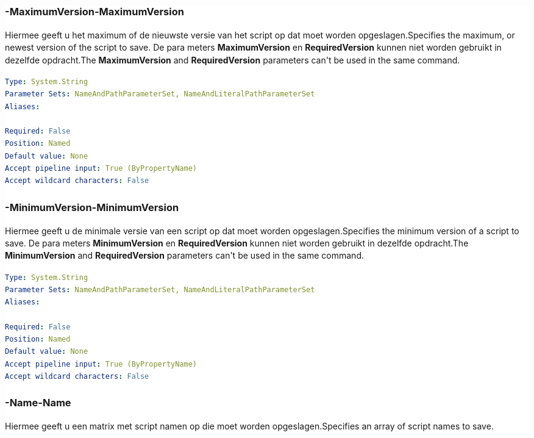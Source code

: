 ### <span data-ttu-id="2d2e9-140">-MaximumVersion</span><span class="sxs-lookup"><span data-stu-id="2d2e9-140">-MaximumVersion</span></span>

<span data-ttu-id="2d2e9-141">Hiermee geeft u het maximum of de nieuwste versie van het script op dat moet worden opgeslagen.</span><span class="sxs-lookup"><span data-stu-id="2d2e9-141">Specifies the maximum, or newest version of the script to save.</span></span> <span data-ttu-id="2d2e9-142">De para meters **MaximumVersion** en **RequiredVersion** kunnen niet worden gebruikt in dezelfde opdracht.</span><span class="sxs-lookup"><span data-stu-id="2d2e9-142">The **MaximumVersion** and **RequiredVersion** parameters can't be used in the same command.</span></span>

```yaml
Type: System.String
Parameter Sets: NameAndPathParameterSet, NameAndLiteralPathParameterSet
Aliases:

Required: False
Position: Named
Default value: None
Accept pipeline input: True (ByPropertyName)
Accept wildcard characters: False
```

### <span data-ttu-id="2d2e9-143">-MinimumVersion</span><span class="sxs-lookup"><span data-stu-id="2d2e9-143">-MinimumVersion</span></span>

<span data-ttu-id="2d2e9-144">Hiermee geeft u de minimale versie van een script op dat moet worden opgeslagen.</span><span class="sxs-lookup"><span data-stu-id="2d2e9-144">Specifies the minimum version of a script to save.</span></span> <span data-ttu-id="2d2e9-145">De para meters **MinimumVersion** en **RequiredVersion** kunnen niet worden gebruikt in dezelfde opdracht.</span><span class="sxs-lookup"><span data-stu-id="2d2e9-145">The **MinimumVersion** and **RequiredVersion** parameters can't be used in the same command.</span></span>

```yaml
Type: System.String
Parameter Sets: NameAndPathParameterSet, NameAndLiteralPathParameterSet
Aliases:

Required: False
Position: Named
Default value: None
Accept pipeline input: True (ByPropertyName)
Accept wildcard characters: False
```

### <span data-ttu-id="2d2e9-146">-Name</span><span class="sxs-lookup"><span data-stu-id="2d2e9-146">-Name</span></span>

<span data-ttu-id="2d2e9-147">Hiermee geeft u een matrix met script namen op die moet worden opgeslagen.</span><span class="sxs-lookup"><span data-stu-id="2d2e9-147">Specifies an array of script names to save.</span></span>
